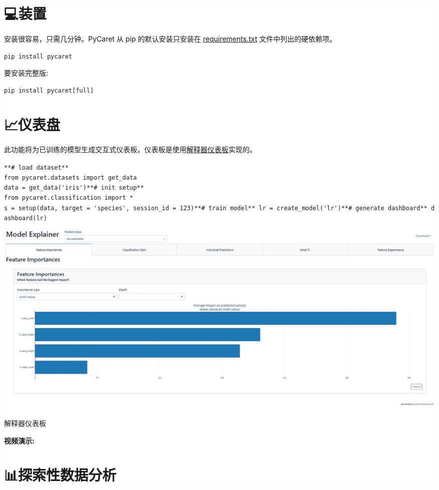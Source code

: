 # 💻装置

安装很容易，只需几分钟。PyCaret 从 pip 的默认安装只安装在 [requirements.txt](https://github.com/pycaret/pycaret/blob/master/requirements.txt) 文件中列出的硬依赖项。

```
pip install pycaret
```

要安装完整版:

```
pip install pycaret[full]
```

# 📈仪表盘

此功能将为已训练的模型生成交互式仪表板。仪表板是使用[解释器仪表板](http://explainerdashboard.readthedocs.io)实现的。

```
**# load dataset**
from pycaret.datasets import get_data
data = get_data('iris')**# init setup**
from pycaret.classification import *
s = setup(data, target = 'species', session_id = 123)**# train model** lr = create_model('lr')**# generate dashboard** dashboard(lr)
```

![](img/b471c654765b47279543b06e8615f348.png)

解释器仪表板

**视频演示:**

# 📊探索性数据分析
